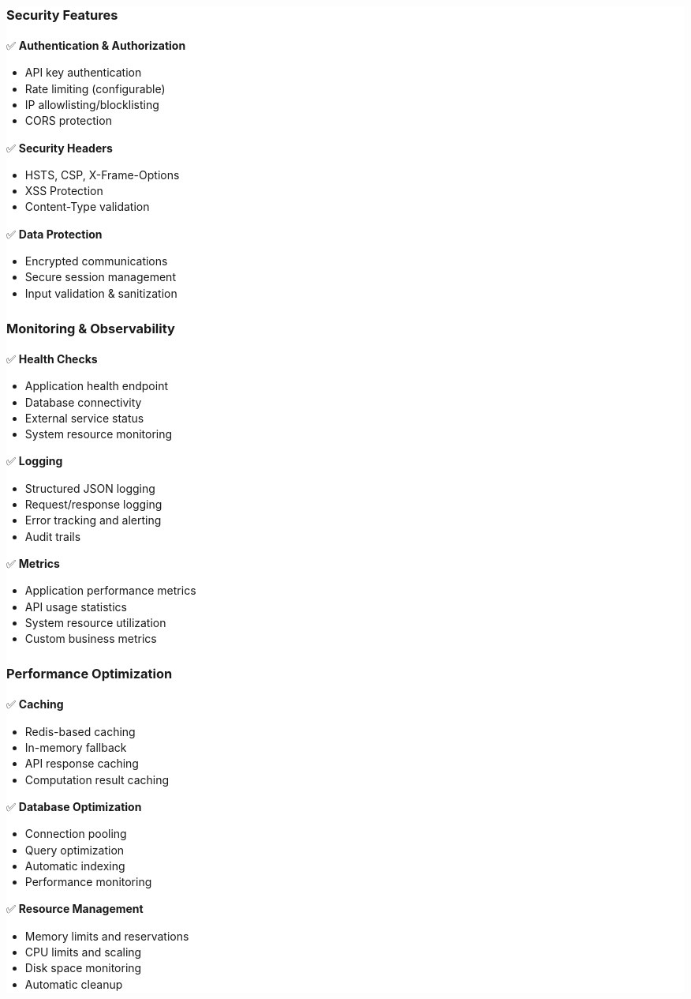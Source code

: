### Security Features

✅ **Authentication & Authorization**
- API key authentication
- Rate limiting (configurable)
- IP allowlisting/blocklisting
- CORS protection

✅ **Security Headers**
- HSTS, CSP, X-Frame-Options
- XSS Protection
- Content-Type validation

✅ **Data Protection**
- Encrypted communications
- Secure session management
- Input validation & sanitization

### Monitoring & Observability

✅ **Health Checks**
- Application health endpoint
- Database connectivity
- External service status
- System resource monitoring

✅ **Logging**
- Structured JSON logging
- Request/response logging
- Error tracking and alerting
- Audit trails

✅ **Metrics**
- Application performance metrics
- API usage statistics
- System resource utilization
- Custom business metrics

### Performance Optimization

✅ **Caching**
- Redis-based caching
- In-memory fallback
- API response caching
- Computation result caching

✅ **Database Optimization**
- Connection pooling
- Query optimization
- Automatic indexing
- Performance monitoring

✅ **Resource Management**
- Memory limits and reservations
- CPU limits and scaling
- Disk space monitoring
- Automatic cleanup
